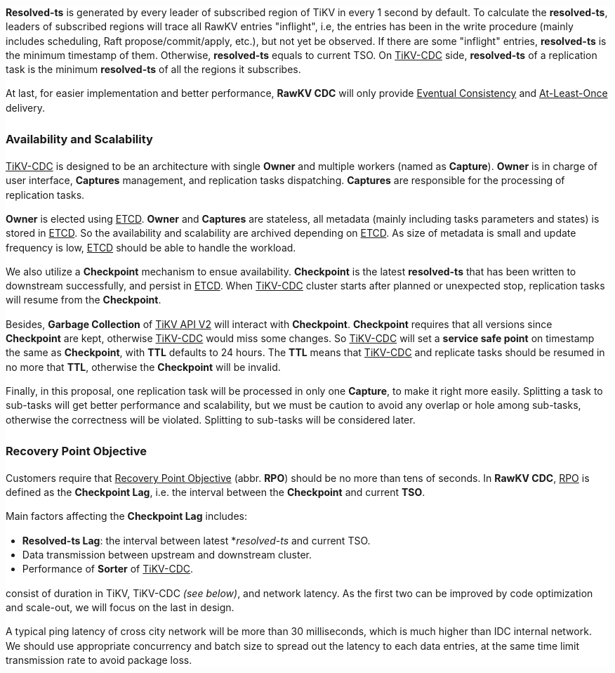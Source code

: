 **Resolved-ts** is generated by every leader of subscribed region of TiKV in every 1 second by default. To calculate the **resolved-ts**, leaders of subscribed regions will trace all RawKV entries "inflight", i.e, the entries has been in the write procedure (mainly includes scheduling, Raft propose/commit/apply, etc.), but not yet be observed. If there are some "inflight" entries, **resolved-ts** is the minimum timestamp of them. Otherwise, **resolved-ts** equals to current TSO. On [TiKV-CDC] side, **resolved-ts** of a replication task is the minimum **resolved-ts** of all the regions it subscribes.

At last, for easier implementation and better performance, **RawKV CDC** will only provide [Eventual Consistency] and [At-Least-Once] delivery.

### Availability and Scalability

[TiKV-CDC] is designed to be an architecture with single **Owner** and multiple workers (named as **Capture**). **Owner** is in charge of user interface, **Captures** management, and replication tasks dispatching. **Captures** are responsible for the processing of replication tasks.

**Owner** is elected using [ETCD]. **Owner** and **Captures** are stateless, all metadata (mainly including tasks parameters and states) is stored in [ETCD]. So the availability and scalability are archived depending on [ETCD]. As size of metadata is small and update frequency is low, [ETCD] should be able to handle the workload.

We also utilize a **Checkpoint** mechanism to ensue availability. **Checkpoint** is the latest **resolved-ts** that has been written to downstream successfully, and persist in [ETCD]. When [TiKV-CDC] cluster starts after planned or unexpected stop, replication tasks will resume from the **Checkpoint**.

Besides, **Garbage Collection** of [TiKV API V2] will interact with **Checkpoint**. **Checkpoint** requires that all versions since **Checkpoint** are kept, otherwise [TiKV-CDC] would miss some changes. So [TiKV-CDC] will set a **service safe point** on timestamp the same as **Checkpoint**, with **TTL** defaults to 24 hours. The **TTL** means that [TiKV-CDC] and replicate tasks should be resumed in no more that **TTL**, otherwise the **Checkpoint** will be invalid.

Finally, in this proposal, one replication task will be processed in only one **Capture**, to make it right more easily. Splitting a task to sub-tasks will get better performance and scalability, but we must be caution to avoid any overlap or hole among sub-tasks, otherwise the correctness will be violated. Splitting to sub-tasks will be considered later.

### Recovery Point Objective

Customers require that [Recovery Point Objective] (abbr. **RPO**) should be no more than tens of seconds. In **RawKV CDC**, [RPO] is defined as the **Checkpoint Lag**, i.e. the interval between the **Checkpoint** and current **TSO**.

Main factors affecting the **Checkpoint Lag** includes:

- **Resolved-ts Lag**: the interval between latest **resolved-ts* and current TSO.
- Data transmission between upstream and downstream cluster.
- Performance of **Sorter** of [TiKV-CDC].

consist of duration in TiKV, TiKV-CDC *(see below)*, and network latency. As the first two can be improved by code optimization and scale-out, we will focus on the last in design.

A typical ping latency of cross city network will be more than 30 milliseconds, which is much higher than IDC internal network. We should use appropriate concurrency and batch size to spread out the latency to each data entries, at the same time limit transmission rate to avoid package loss.


[TiKV API V2]: ./0069-api-v2.md
[Eventual Consistency]: https://en.wikipedia.org/wiki/Eventual_consistency
[At-Least-Once]: https://www.cloudcomputingpatterns.org/at_least_once_delivery/
[RPO]: https://en.wikipedia.org/wiki/Disaster_recovery#Recovery_Point_Objective
[Recovery Point Objective]: https://en.wikipedia.org/wiki/Disaster_recovery#Recovery_Point_Objective
[TiDB BR]: https://github.com/pingcap/tidb/tree/master/br
[TiCDC]: https://github.com/pingcap/tiflow/blob/master/README_TiCDC.md
[Change Data Capture]: https://en.wikipedia.org/wiki/Change_data_capture
[Happened Before]: https://en.wikipedia.org/wiki/Happened-before
[Resolved-ts]: #resolved-timestamp
[TiKV-CDC]: #6-tikv-cdc
[Watermark]: https://www.oreilly.com/radar/the-world-beyond-batch-streaming-102/
[ETCD]: https://etcd.io